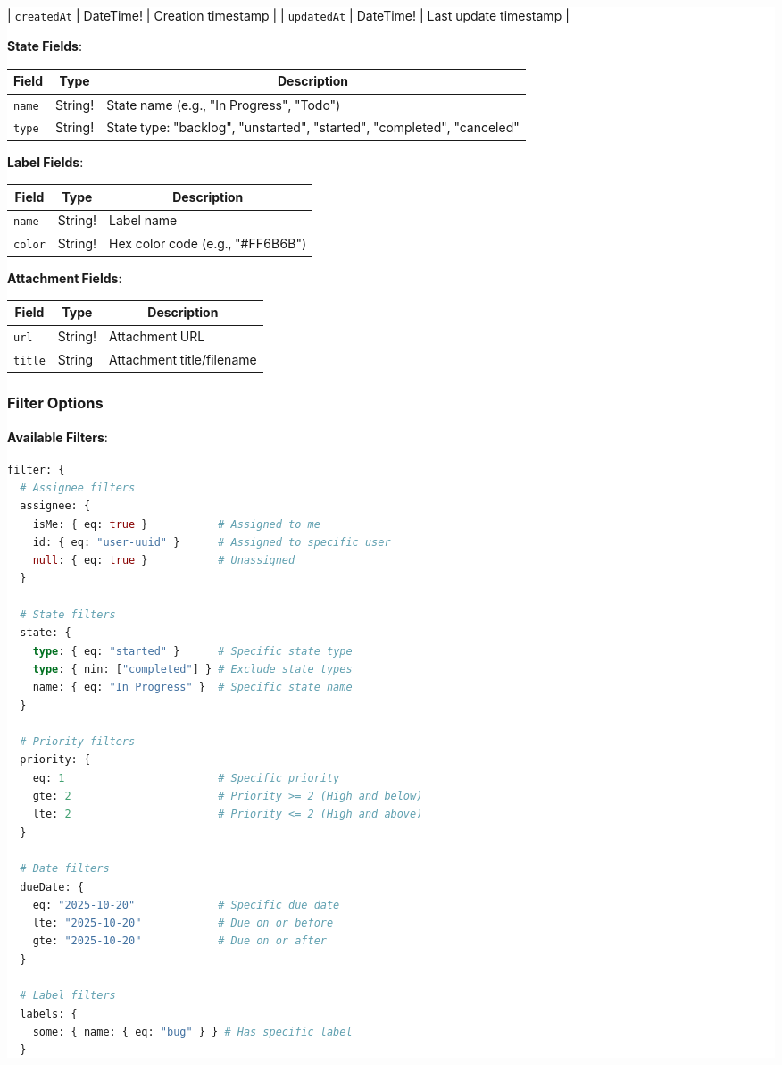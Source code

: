 | `createdAt` | DateTime! | Creation timestamp |
| `updatedAt` | DateTime! | Last update timestamp |

**State Fields**:

| Field | Type | Description |
|-------|------|-------------|
| `name` | String! | State name (e.g., "In Progress", "Todo") |
| `type` | String! | State type: "backlog", "unstarted", "started", "completed", "canceled" |

**Label Fields**:

| Field | Type | Description |
|-------|------|-------------|
| `name` | String! | Label name |
| `color` | String! | Hex color code (e.g., "#FF6B6B") |

**Attachment Fields**:

| Field | Type | Description |
|-------|------|-------------|
| `url` | String! | Attachment URL |
| `title` | String | Attachment title/filename |

### Filter Options

**Available Filters**:

```graphql
filter: {
  # Assignee filters
  assignee: {
    isMe: { eq: true }           # Assigned to me
    id: { eq: "user-uuid" }      # Assigned to specific user
    null: { eq: true }           # Unassigned
  }

  # State filters
  state: {
    type: { eq: "started" }      # Specific state type
    type: { nin: ["completed"] } # Exclude state types
    name: { eq: "In Progress" }  # Specific state name
  }

  # Priority filters
  priority: {
    eq: 1                        # Specific priority
    gte: 2                       # Priority >= 2 (High and below)
    lte: 2                       # Priority <= 2 (High and above)
  }

  # Date filters
  dueDate: {
    eq: "2025-10-20"             # Specific due date
    lte: "2025-10-20"            # Due on or before
    gte: "2025-10-20"            # Due on or after
  }

  # Label filters
  labels: {
    some: { name: { eq: "bug" } } # Has specific label
  }
```